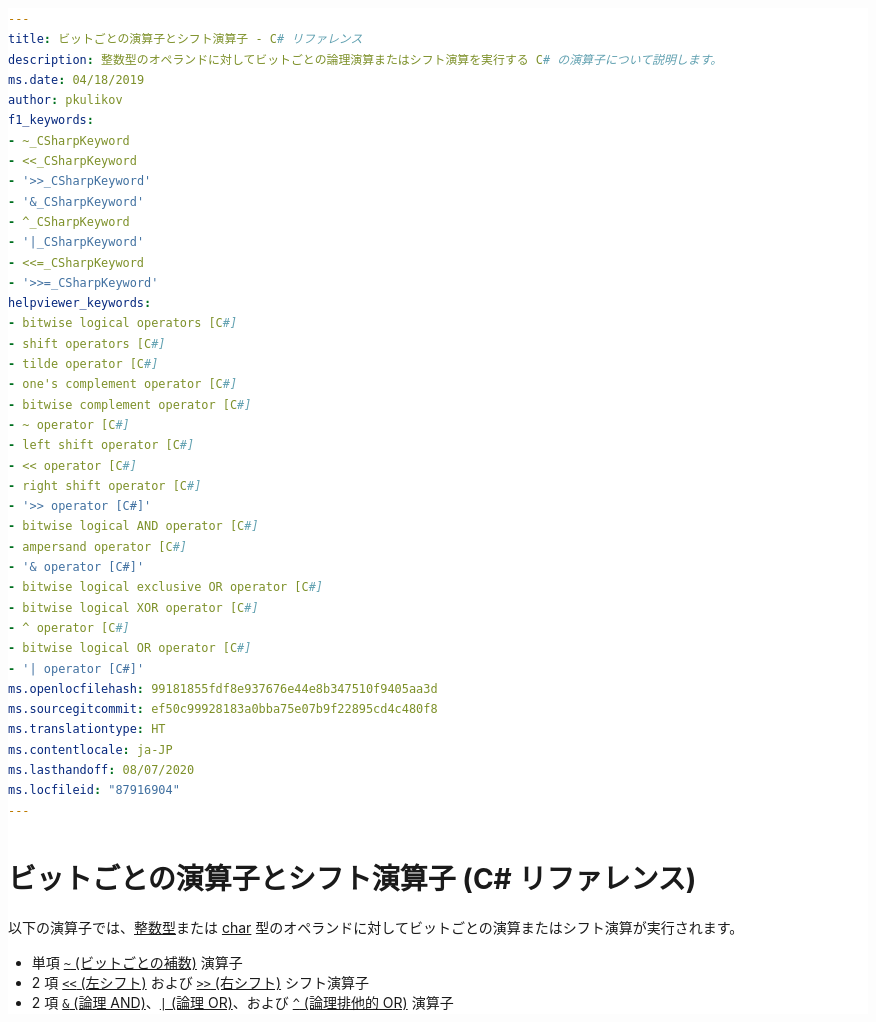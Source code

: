 ```yaml
---
title: ビットごとの演算子とシフト演算子 - C# リファレンス
description: 整数型のオペランドに対してビットごとの論理演算またはシフト演算を実行する C# の演算子について説明します。
ms.date: 04/18/2019
author: pkulikov
f1_keywords:
- ~_CSharpKeyword
- <<_CSharpKeyword
- '>>_CSharpKeyword'
- '&_CSharpKeyword'
- ^_CSharpKeyword
- '|_CSharpKeyword'
- <<=_CSharpKeyword
- '>>=_CSharpKeyword'
helpviewer_keywords:
- bitwise logical operators [C#]
- shift operators [C#]
- tilde operator [C#]
- one's complement operator [C#]
- bitwise complement operator [C#]
- ~ operator [C#]
- left shift operator [C#]
- << operator [C#]
- right shift operator [C#]
- '>> operator [C#]'
- bitwise logical AND operator [C#]
- ampersand operator [C#]
- '& operator [C#]'
- bitwise logical exclusive OR operator [C#]
- bitwise logical XOR operator [C#]
- ^ operator [C#]
- bitwise logical OR operator [C#]
- '| operator [C#]'
ms.openlocfilehash: 99181855fdf8e937676e44e8b347510f9405aa3d
ms.sourcegitcommit: ef50c99928183a0bba75e07b9f22895cd4c480f8
ms.translationtype: HT
ms.contentlocale: ja-JP
ms.lasthandoff: 08/07/2020
ms.locfileid: "87916904"
---
```

# <a name="bitwise-and-shift-operators-c-reference"></a>ビットごとの演算子とシフト演算子 (C# リファレンス)

以下の演算子では、[整数型](../builtin-types/integral-numeric-types.md)または [char](../builtin-types/char.md) 型のオペランドに対してビットごとの演算またはシフト演算が実行されます。

- 単項 [`~` (ビットごとの補数)](#bitwise-complement-operator-) 演算子
- 2 項 [`<<` (左シフト)](#left-shift-operator-) および [`>>` (右シフト)](#right-shift-operator-) シフト演算子
- 2 項 [`&` (論理 AND)](#logical-and-operator-)、[`|` (論理 OR)](#logical-or-operator-)、および [`^` (論理排他的 OR)](#logical-exclusive-or-operator-) 演算子

